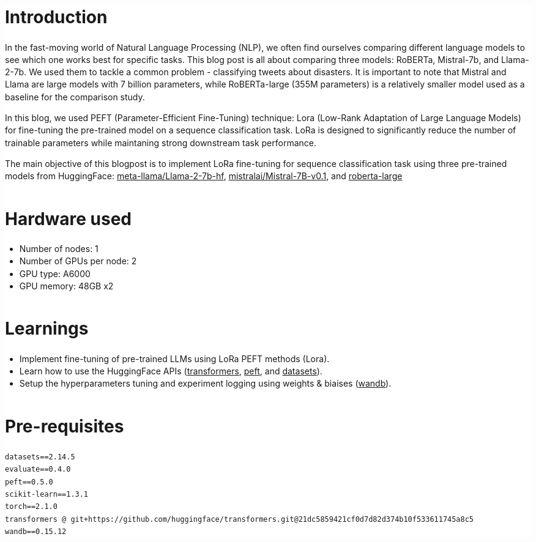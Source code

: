 
# Introduction 

In the fast-moving world of Natural Language Processing (NLP), we often find ourselves comparing different language models to see which one works best for specific tasks. This blog post is all about comparing three models: RoBERTa, Mistral-7b, and Llama-2-7b. We used them to tackle a common problem - classifying tweets about disasters. It is important to note that Mistral and Llama are large models with 7 billion parameters, while RoBERTa-large (355M parameters) is a relatively smaller model used as a baseline for the comparison study.

In this blog, we used PEFT (Parameter-Efficient Fine-Tuning) technique: Lora (Low-Rank Adaptation of Large Language Models) for fine-tuning the pre-trained model on a sequence classification task. LoRa is designed to significantly reduce the number of trainable parameters while maintaning strong downstream task performance. 

The main objective of this blogpost is to implement LoRa fine-tuning for sequence classification task using three pre-trained models from HuggingFace: [meta-llama/Llama-2-7b-hf](https://huggingface.co/meta-llama/Llama-2-7b-chat-hf), [mistralai/Mistral-7B-v0.1](https://huggingface.co/mistralai/Mistral-7B-v0.1), and [roberta-large](https://huggingface.co/roberta-large)

# Hardware used 

- Number of nodes: 1 
- Number of GPUs per node: 2
- GPU type: A6000 
- GPU memory: 48GB x2


# Learnings 

- Implement fine-tuning of pre-trained LLMs using LoRa PEFT methods (Lora).
- Learn how to use the HuggingFace APIs ([transformers](https://huggingface.co/docs/transformers/index), [peft](https://huggingface.co/docs/peft/index), and [datasets](https://huggingface.co/docs/datasets/index)).
- Setup the hyperparameters tuning and experiment logging using weights & biaises ([wandb](https://wandb.ai)).



# Pre-requisites 
```
datasets==2.14.5
evaluate==0.4.0 
peft==0.5.0
scikit-learn==1.3.1
torch==2.1.0
transformers @ git+https://github.com/huggingface/transformers.git@21dc5859421cf0d7d82d374b10f533611745a8c5
wandb==0.15.12  
```
